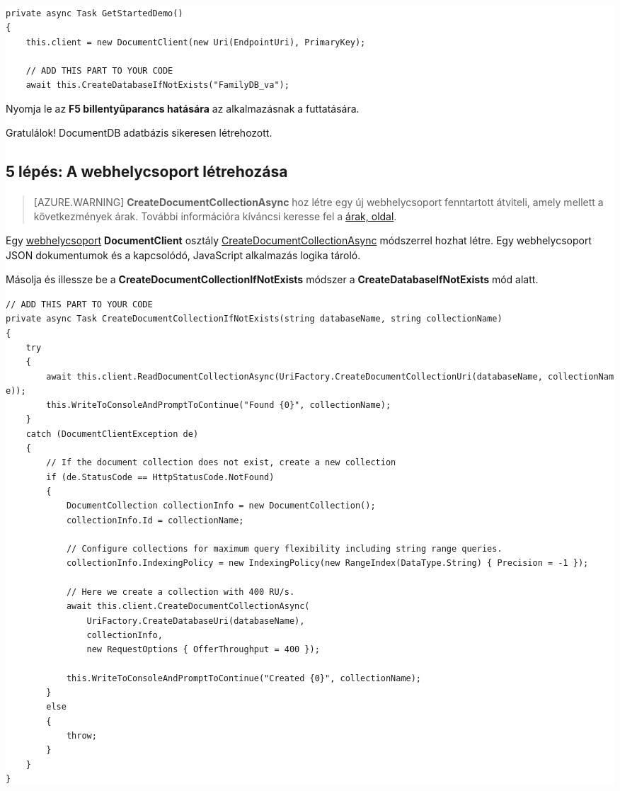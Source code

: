     private async Task GetStartedDemo()
    {
        this.client = new DocumentClient(new Uri(EndpointUri), PrimaryKey);

        // ADD THIS PART TO YOUR CODE
        await this.CreateDatabaseIfNotExists("FamilyDB_va");

Nyomja le az **F5 billentyűparancs hatására** az alkalmazásnak a futtatására.

Gratulálok! DocumentDB adatbázis sikeresen létrehozott.  

## <a id="CreateColl"></a>5 lépés: A webhelycsoport létrehozása  

> [AZURE.WARNING] **CreateDocumentCollectionAsync** hoz létre egy új webhelycsoport fenntartott átviteli, amely mellett a következmények árak. További információra kíváncsi keresse fel a [árak, oldal](https://azure.microsoft.com/pricing/details/documentdb/).

Egy [webhelycsoport](documentdb-resources.md#collections) **DocumentClient** osztály [CreateDocumentCollectionAsync](https://msdn.microsoft.com/library/microsoft.azure.documents.client.documentclient.createdocumentcollectionasync.aspx) módszerrel hozhat létre. Egy webhelycsoport JSON dokumentumok és a kapcsolódó, JavaScript alkalmazás logika tároló.

Másolja és illessze be a **CreateDocumentCollectionIfNotExists** módszer a **CreateDatabaseIfNotExists** mód alatt.

    // ADD THIS PART TO YOUR CODE
    private async Task CreateDocumentCollectionIfNotExists(string databaseName, string collectionName)
    {
        try
        {
            await this.client.ReadDocumentCollectionAsync(UriFactory.CreateDocumentCollectionUri(databaseName, collectionName));
            this.WriteToConsoleAndPromptToContinue("Found {0}", collectionName);
        }
        catch (DocumentClientException de)
        {
            // If the document collection does not exist, create a new collection
            if (de.StatusCode == HttpStatusCode.NotFound)
            {
                DocumentCollection collectionInfo = new DocumentCollection();
                collectionInfo.Id = collectionName;

                // Configure collections for maximum query flexibility including string range queries.
                collectionInfo.IndexingPolicy = new IndexingPolicy(new RangeIndex(DataType.String) { Precision = -1 });

                // Here we create a collection with 400 RU/s.
                await this.client.CreateDocumentCollectionAsync(
                    UriFactory.CreateDatabaseUri(databaseName),
                    collectionInfo,
                    new RequestOptions { OfferThroughput = 400 });

                this.WriteToConsoleAndPromptToContinue("Created {0}", collectionName);
            }
            else
            {
                throw;
            }
        }
    }


[documentdb-create-account]: documentdb-create-account.md
[documentdb-manage]: documentdb-manage.md
[keys]: media/documentdb-get-started-quickstart/nosql-tutorial-keys.png